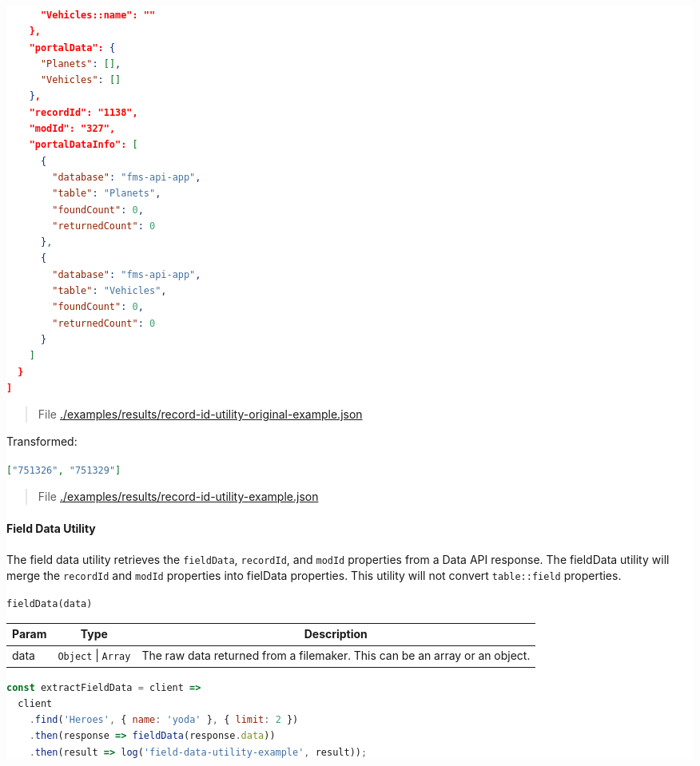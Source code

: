 ```json
      "Vehicles::name": ""
    },
    "portalData": {
      "Planets": [],
      "Vehicles": []
    },
    "recordId": "1138",
    "modId": "327",
    "portalDataInfo": [
      {
        "database": "fms-api-app",
        "table": "Planets",
        "foundCount": 0,
        "returnedCount": 0
      },
      {
        "database": "fms-api-app",
        "table": "Vehicles",
        "foundCount": 0,
        "returnedCount": 0
      }
    ]
  }
]
```

> File [./examples/results/record-id-utility-original-example.json](./examples/results/record-id-utility-original-example.json)

Transformed:

```json
["751326", "751329"]
```

> File [./examples/results/record-id-utility-example.json](./examples/results/record-id-utility-example.json)

#### Field Data Utility

The field data utility retrieves the `fieldData`, `recordId`, and `modId` properties from a Data API response. The fieldData utility will merge the `recordId` and `modId` properties into fielData properties. This utility will not convert `table::field` properties.

`fieldData(data)`

| Param | Type                                      | Description                                                                |
| ----- | ----------------------------------------- | -------------------------------------------------------------------------- |
| data  | <code>Object</code> \| <code>Array</code> | The raw data returned from a filemaker. This can be an array or an object. |

```js
const extractFieldData = client =>
  client
    .find('Heroes', { name: 'yoda' }, { limit: 2 })
    .then(response => fieldData(response.data))
    .then(result => log('field-data-utility-example', result));
```

